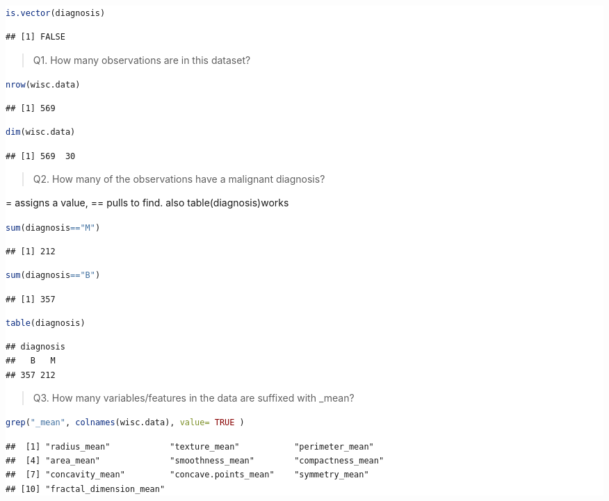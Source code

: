 ``` r
is.vector(diagnosis)
```

    ## [1] FALSE

> Q1. How many observations are in this dataset?

``` r
nrow(wisc.data)
```

    ## [1] 569

``` r
dim(wisc.data)
```

    ## [1] 569  30

> Q2. How many of the observations have a malignant diagnosis?

= assigns a value, == pulls to find. also table(diagnosis)works

``` r
sum(diagnosis=="M")
```

    ## [1] 212

``` r
sum(diagnosis=="B")
```

    ## [1] 357

``` r
table(diagnosis)
```

    ## diagnosis
    ##   B   M 
    ## 357 212

> Q3. How many variables/features in the data are suffixed with \_mean?

``` r
grep("_mean", colnames(wisc.data), value= TRUE )
```

    ##  [1] "radius_mean"            "texture_mean"           "perimeter_mean"        
    ##  [4] "area_mean"              "smoothness_mean"        "compactness_mean"      
    ##  [7] "concavity_mean"         "concave.points_mean"    "symmetry_mean"         
    ## [10] "fractal_dimension_mean"
